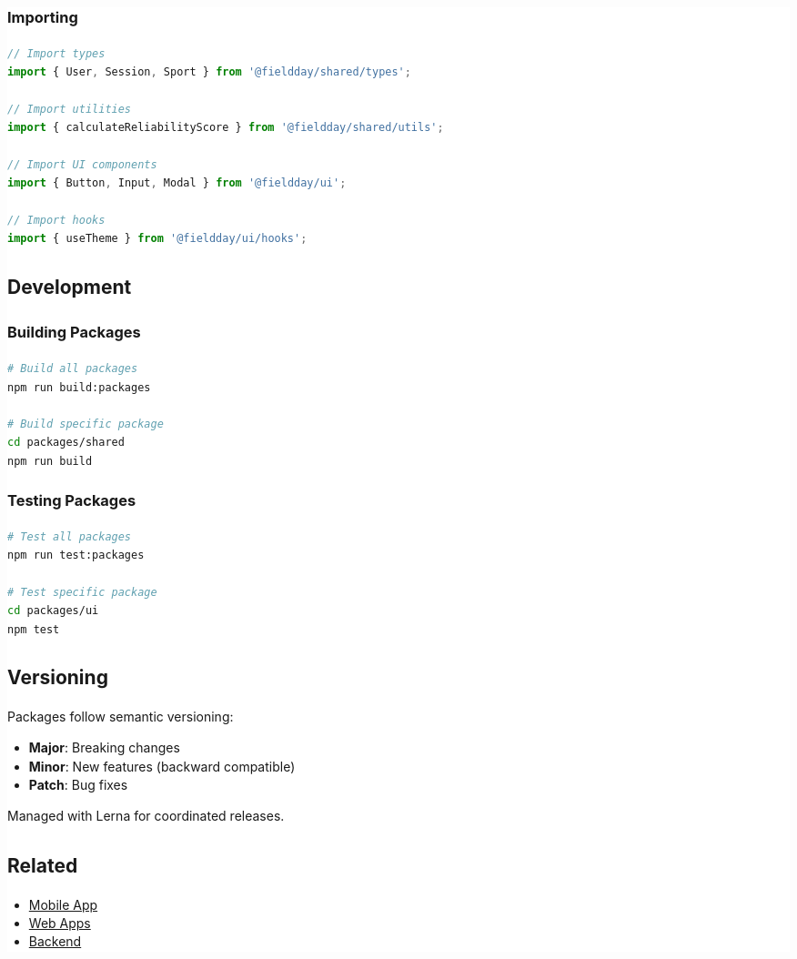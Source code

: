 ### Importing

```typescript
// Import types
import { User, Session, Sport } from '@fieldday/shared/types';

// Import utilities
import { calculateReliabilityScore } from '@fieldday/shared/utils';

// Import UI components
import { Button, Input, Modal } from '@fieldday/ui';

// Import hooks
import { useTheme } from '@fieldday/ui/hooks';
```

## Development

### Building Packages

```bash
# Build all packages
npm run build:packages

# Build specific package
cd packages/shared
npm run build
```

### Testing Packages

```bash
# Test all packages
npm run test:packages

# Test specific package
cd packages/ui
npm test
```

## Versioning

Packages follow semantic versioning:

- **Major**: Breaking changes
- **Minor**: New features (backward compatible)
- **Patch**: Bug fixes

Managed with Lerna for coordinated releases.

## Related

- [Mobile App](../../apps/mobile/README.md)
- [Web Apps](../../apps/web/README.md)
- [Backend](../../backend/README.md)
